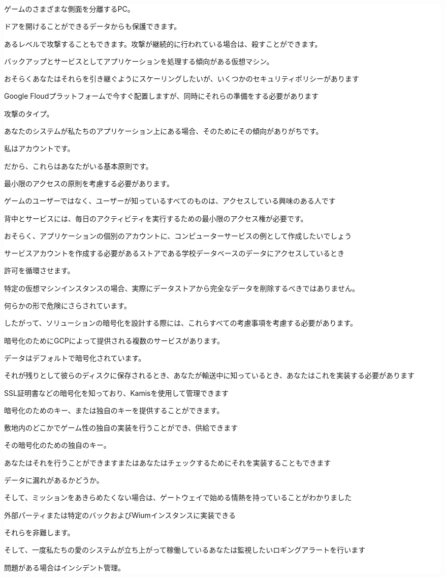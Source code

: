 ゲームのさまざまな側面を分離するPC。

ドアを開けることができるデータからも保護できます。

あるレベルで攻撃することもできます。攻撃が継続的に行われている場合は、殺すことができます。

バックアップとサービスとしてアプリケーションを処理する傾向がある仮想マシン。

おそらくあなたはそれらを引き継ぐようにスケーリングしたいが、いくつかのセキュリティポリシーがあります

Google Floudプラットフォームで今すぐ配置しますが、同時にそれらの準備をする必要があります

攻撃のタイプ。

あなたのシステムが私たちのアプリケーション上にある場合、そのためにその傾向がありがちです。

私はアカウントです。

だから、これらはあなたがいる基本原則です。

最小限のアクセスの原則を考慮する必要があります。

ゲームのユーザーではなく、ユーザーが知っているすべてのものは、アクセスしている興味のある人です

背中とサービスには、毎日のアクティビティを実行するための最小限のアクセス権が必要です。

おそらく、アプリケーションの個別のアカウントに、コンピューターサービスの例として作成したいでしょう

サービスアカウントを作成する必要があるストアである学校データベースのデータにアクセスしているとき

許可を循環させます。

特定の仮想マシンインスタンスの場合、実際にデータストアから完全なデータを削除するべきではありません。

何らかの形で危険にさらされています。

したがって、ソリューションの暗号化を設計する際には、これらすべての考慮事項を考慮する必要があります。

暗号化のためにGCPによって提供される複数のサービスがあります。

データはデフォルトで暗号化されています。

それが残りとして彼らのディスクに保存されるとき、あなたが輸送中に知っているとき、あなたはこれを実装する必要があります

SSL証明書などの暗号化を知っており、Kamisを使用して管理できます

暗号化のためのキー、または独自のキーを提供することができます。

敷地内のどこかでゲーム性の独自の実装を行うことができ、供給できます

その暗号化のための独自のキー。

あなたはそれを行うことができますまたはあなたはチェックするためにそれを実装することもできます

データに漏れがあるかどうか。

そして、ミッションをあきらめたくない場合は、ゲートウェイで始める情熱を持っていることがわかりました

外部パーティまたは特定のバックおよびWiumインスタンスに実装できる

それらを非難します。

そして、一度私たちの愛のシステムが立ち上がって稼働しているあなたは監視したいロギングアラートを行います

問題がある場合はインシデント管理。
